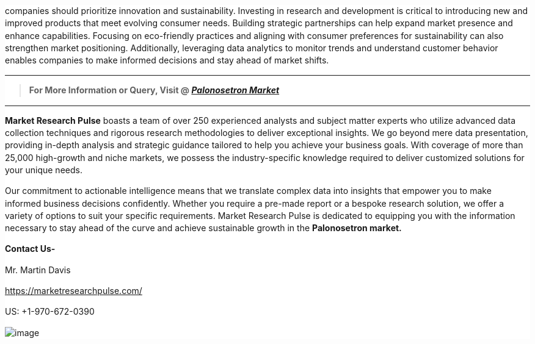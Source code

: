 companies should prioritize innovation and sustainability. Investing in research and development is critical to introducing new and improved products that meet evolving consumer needs. Building strategic partnerships can help expand market presence and enhance capabilities. Focusing on eco-friendly practices and aligning with consumer preferences for sustainability can also strengthen market positioning. Additionally, leveraging data analytics to monitor trends and understand customer behavior enables companies to make informed decisions and stay ahead of market shifts.</p><hr /><blockquote><p><strong>For More Information or Query, Visit @&nbsp;<em><a href="https://marketresearchpulse.com/report/83057/palonosetron-market?utm_source=Linkedin&utm_medium=0119">Palonosetron Market</a></em></strong></p></blockquote><hr /><p><strong>Market Research Pulse</strong> boasts a team of over 250 experienced analysts and subject matter experts who utilize advanced data collection techniques and rigorous research methodologies to deliver exceptional insights. We go beyond mere data presentation, providing in-depth analysis and strategic guidance tailored to help you achieve your business goals. With coverage of more than 25,000 high-growth and niche markets, we possess the industry-specific knowledge required to deliver customized solutions for your unique needs.</p><p>Our commitment to actionable intelligence means that we translate complex data into insights that empower you to make informed business decisions confidently. Whether you require a pre-made report or a bespoke research solution, we offer a variety of options to suit your specific requirements. Market Research Pulse is dedicated to equipping you with the information necessary to stay ahead of the curve and achieve sustainable growth in the <strong>Palonosetron market.</strong></p><p><strong>Contact Us-</strong></p><p>Mr. Martin Davis</p><p>https://marketresearchpulse.com/</p><p>US: +1-970-672-0390</p>
![image](https://github.com/user-attachments/assets/973e7382-32e0-460f-ba02-0ba5da9acde6)

